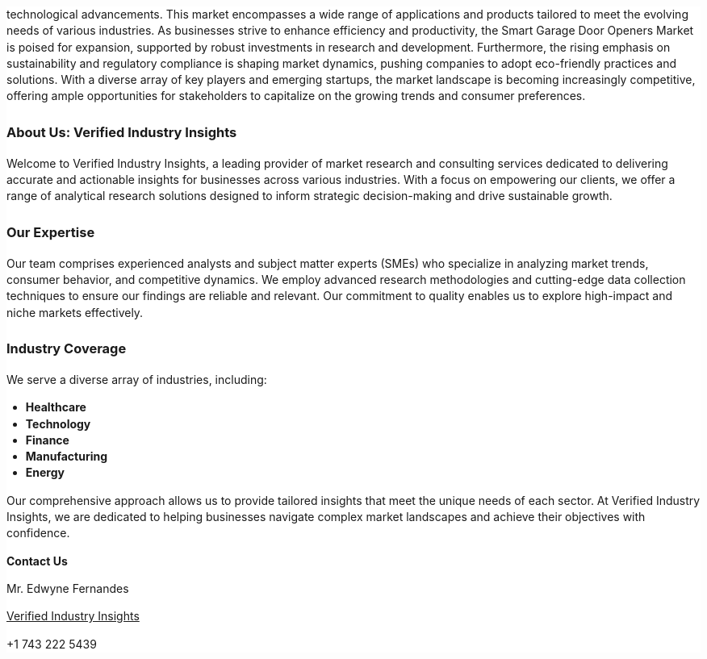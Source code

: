technological advancements. This market encompasses a wide range of applications and products tailored to meet the evolving needs of various industries. As businesses strive to enhance efficiency and productivity, the Smart Garage Door Openers Market is poised for expansion, supported by robust investments in research and development. Furthermore, the rising emphasis on sustainability and regulatory compliance is shaping market dynamics, pushing companies to adopt eco-friendly practices and solutions. With a diverse array of key players and emerging startups, the market landscape is becoming increasingly competitive, offering ample opportunities for stakeholders to capitalize on the growing trends and consumer preferences.</p><h3>About Us: Verified Industry Insights</h3><p>Welcome to Verified Industry Insights, a leading provider of market research and consulting services dedicated to delivering accurate and actionable insights for businesses across various industries. With a focus on empowering our clients, we offer a range of analytical research solutions designed to inform strategic decision-making and drive sustainable growth.</p><h3>Our Expertise</h3><p>Our team comprises experienced analysts and subject matter experts (SMEs) who specialize in analyzing market trends, consumer behavior, and competitive dynamics. We employ advanced research methodologies and cutting-edge data collection techniques to ensure our findings are reliable and relevant. Our commitment to quality enables us to explore high-impact and niche markets effectively.</p><h3>Industry Coverage</h3><p>We serve a diverse array of industries, including:</p><ul><li><strong>Healthcare</strong></li><li><strong>Technology</strong></li><li><strong>Finance</strong></li><li><strong>Manufacturing</strong></li><li><strong>Energy</strong></li></ul><p>Our comprehensive approach allows us to provide tailored insights that meet the unique needs of each sector. At Verified Industry Insights, we are dedicated to helping businesses navigate complex market landscapes and achieve their objectives with confidence.</p><p><strong>Contact Us</strong></p><p>Mr. Edwyne Fernandes</p><p><a href="https://www.verifiedindustryinsights.com/">Verified Industry Insights</a></p><p>+1 743 222 5439</p>
